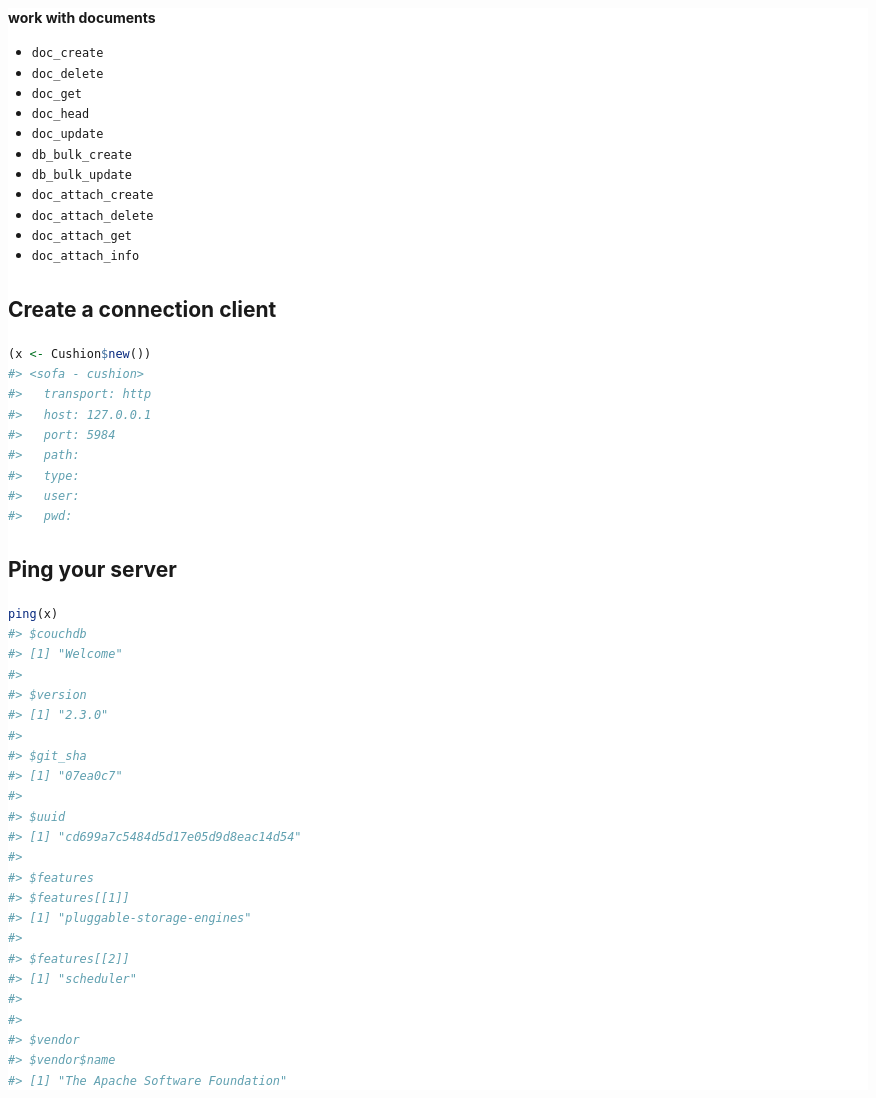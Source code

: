 __work with documents__

* `doc_create`
* `doc_delete`
* `doc_get`
* `doc_head`
* `doc_update`
* `db_bulk_create`
* `db_bulk_update`
* `doc_attach_create`
* `doc_attach_delete`
* `doc_attach_get`
* `doc_attach_info`

## Create a connection client


```r
(x <- Cushion$new())
#> <sofa - cushion> 
#>   transport: http
#>   host: 127.0.0.1
#>   port: 5984
#>   path: 
#>   type: 
#>   user: 
#>   pwd:
```

## Ping your server


```r
ping(x)
#> $couchdb
#> [1] "Welcome"
#> 
#> $version
#> [1] "2.3.0"
#> 
#> $git_sha
#> [1] "07ea0c7"
#> 
#> $uuid
#> [1] "cd699a7c5484d5d17e05d9d8eac14d54"
#> 
#> $features
#> $features[[1]]
#> [1] "pluggable-storage-engines"
#> 
#> $features[[2]]
#> [1] "scheduler"
#> 
#> 
#> $vendor
#> $vendor$name
#> [1] "The Apache Software Foundation"
```
